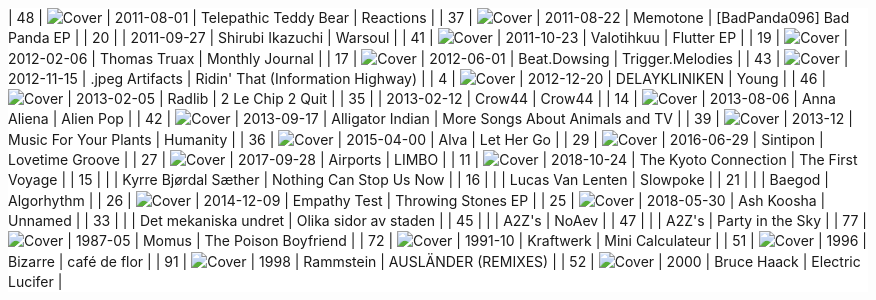 | 48 | ![Cover](https://i.discogs.com/0tPhFuf0unQp7BNs9DBcGVvG7EsoK08QovRdZQcstD8/rs:fit/g:sm/q:40/h:150/w:150/czM6Ly9kaXNjb2dz/LWRhdGFiYXNlLWlt/YWdlcy9SLTY1NTgy/NjQtMTQyMTk1OTUx/My0zNzYzLmpwZWc.jpeg) | 2011-08-01 | Telepathic Teddy Bear | Reactions |
| 37 | ![Cover](https://i.discogs.com/rOJrHGOGFbIr-qL6WgyROcWvInXf5HgfeRy_JYy4Sqc/rs:fit/g:sm/q:40/h:150/w:150/czM6Ly9kaXNjb2dz/LWRhdGFiYXNlLWlt/YWdlcy9SLTQ2MDIy/MDMtMTM2OTYzNzU5/MC02MDgzLmpwZWc.jpeg) | 2011-08-22 | Memotone | [BadPanda096] Bad Panda EP |
| 20 |  | 2011-09-27 | Shirubi Ikazuchi | Warsoul |
| 41 | ![Cover](https://i.discogs.com/suKKE33iD2MG_9egTztLT7wfcv8fgRj4EFIsOEDsbmg/rs:fit/g:sm/q:40/h:150/w:150/czM6Ly9kaXNjb2dz/LWRhdGFiYXNlLWlt/YWdlcy9SLTYwNTI4/MzItMTQwOTg0OTQ1/NC0xNTMxLmpwZWc.jpeg) | 2011-10-23 | Valotihkuu | Flutter EP |
| 19 | ![Cover](https://i.discogs.com/3u58vMavvSnicn9mUNsNOwcrO2rG6ucodmppPCDxXPQ/rs:fit/g:sm/q:40/h:150/w:150/czM6Ly9kaXNjb2dz/LWRhdGFiYXNlLWlt/YWdlcy9SLTU3Mjk3/MDQtMTQwMTEwMzk0/NS0zNzc2LmpwZWc.jpeg) | 2012-02-06 | Thomas Truax | Monthly Journal |
| 17 | ![Cover](https://i.discogs.com/sY5iTxl8Dx0gCmJXR2YDDntDVE3tgxhFC_j4KioIPZQ/rs:fit/g:sm/q:40/h:150/w:150/czM6Ly9kaXNjb2dz/LWRhdGFiYXNlLWlt/YWdlcy9SLTQ3NjQ3/NTUtMTM3NDc3ODYy/OC02NDA4LmpwZWc.jpeg) | 2012-06-01 | Beat.Dowsing | Trigger.Melodies |
| 43 | ![Cover](https://i.discogs.com/SqbwfqjagmoGFjNyQWSFDSfFNZ2NoVQrAHR9659IWio/rs:fit/g:sm/q:40/h:150/w:150/czM6Ly9kaXNjb2dz/LWRhdGFiYXNlLWlt/YWdlcy9SLTk2MjEy/MTQtMTQ4Mzc3MTcz/Mi0yODUzLmpwZWc.jpeg) | 2012-11-15 | .jpeg Artifacts | Ridin&#39; That (Information Highway) |
| 4 | ![Cover](https://i.discogs.com/d_u-HJ5an8F8jLfhRVYDcHJsR6LnwtVHgmzxNtfyq9Q/rs:fit/g:sm/q:40/h:150/w:150/czM6Ly9kaXNjb2dz/LWRhdGFiYXNlLWlt/YWdlcy9SLTQxMzE5/NzQtMTM1NjM1NDU5/MS00NDc0LmpwZWc.jpeg) | 2012-12-20 | DELAYKLINIKEN | Young |
| 46 | ![Cover](https://i.discogs.com/og6ex7z2uyIzwENMZk2WfhKVYwyTo07tmfzVet0bGKY/rs:fit/g:sm/q:40/h:150/w:150/czM6Ly9kaXNjb2dz/LWRhdGFiYXNlLWlt/YWdlcy9SLTQyNjMw/NzAtMTY2OTY3NjI0/Mi03MjUyLmdpZg.jpeg) | 2013-02-05 | Radlib | 2 Le Chip 2 Quit |
| 35 |  | 2013-02-12 | Crow44 | Crow44 |
| 14 | ![Cover](https://i.discogs.com/OLAvgvjkkzZ1Aa_sCPeDWGrSB0uCEWaO1Dh0OZVJzQo/rs:fit/g:sm/q:40/h:150/w:150/czM6Ly9kaXNjb2dz/LWRhdGFiYXNlLWlt/YWdlcy9SLTQ4NDQ3/MjUtMTM3NzI4MDQx/OC02NTA4LmpwZWc.jpeg) | 2013-08-06 | Anna Aliena | Alien Pop |
| 42 | ![Cover](https://i.discogs.com/xe-lKyD0XeYBmK-ERn7YEB97SrQ0w-D0zn3E7q09Lxg/rs:fit/g:sm/q:40/h:150/w:150/czM6Ly9kaXNjb2dz/LWRhdGFiYXNlLWlt/YWdlcy9SLTQ5NzEw/MjktMTM4MDk3NjIx/Ni03NzQxLmpwZWc.jpeg) | 2013-09-17 | Alligator Indian | More Songs About Animals and TV |
| 39 | ![Cover](https://i.discogs.com/_kz-olEwh2biG-pmDcqyMe6YNCb3yknBZRHAGbzMAPo/rs:fit/g:sm/q:40/h:150/w:150/czM6Ly9kaXNjb2dz/LWRhdGFiYXNlLWlt/YWdlcy9SLTUyODc0/NTYtMTM4OTY0NzA0/OS0yMjIyLmpwZWc.jpeg) | 2013-12 | Music For Your Plants | Humanity |
| 36 | ![Cover](https://i.discogs.com/QLAhWzW5C9SGOg8MmBTmFInW51cQ7lfnEaAAqRgz6h4/rs:fit/g:sm/q:40/h:150/w:150/czM6Ly9kaXNjb2dz/LWRhdGFiYXNlLWlt/YWdlcy9SLTc2NDcy/MjktMTQ0NTg3Mzcy/MC0zMTgyLmpwZWc.jpeg) | 2015-04-00 | Alva | Let Her Go |
| 29 | ![Cover](https://i.discogs.com/GV40yKChExTiDiV-CDN2uSKCVCkqOHOLKLo4GVpGk7g/rs:fit/g:sm/q:40/h:150/w:150/czM6Ly9kaXNjb2dz/LWRhdGFiYXNlLWlt/YWdlcy9SLTIyNDc0/ODA4LTE2NDcwMzA0/NjAtOTM2My5qcGVn.jpeg) | 2016-06-29 | Sintipon | Lovetime Groove |
| 27 | ![Cover](https://i.discogs.com/lmVIXvm158-i_hJsj95UJnKFZZB5DkI_awwsQriWLFg/rs:fit/g:sm/q:40/h:150/w:150/czM6Ly9kaXNjb2dz/LWRhdGFiYXNlLWlt/YWdlcy9SLTExMTAx/MTMzLTE1MDk4NzY0/NzktODgwMy5qcGVn.jpeg) | 2017-09-28 | Airports | LIMBO |
| 11 | ![Cover](https://i.discogs.com/xskXN71r_p8HV3iGsWQ7fgk9MxdSxrdVyCyf86fQYYE/rs:fit/g:sm/q:40/h:150/w:150/czM6Ly9kaXNjb2dz/LWRhdGFiYXNlLWlt/YWdlcy9SLTE2MTM2/NTA0LTE2MDQwNTgz/MzYtNDQ1MC5qcGVn.jpeg) | 2018-10-24 | The Kyoto Connection | The First Voyage |
| 15 |  |  | Kyrre Bjørdal Sæther | Nothing Can Stop Us Now |
| 16 |  |  | Lucas Van Lenten | Slowpoke |
| 21 |  |  | Baegod | Algorhythm |
| 26 | ![Cover](https://i.discogs.com/bfnDSux2f1eSWeAzauPRxiwm6wuTQn56QMldBaLTZGw/rs:fit/g:sm/q:40/h:150/w:150/czM6Ly9kaXNjb2dz/LWRhdGFiYXNlLWlt/YWdlcy9SLTg3MTU2/NTEtMTU1OTIzMDQ3/My03OTg0LmpwZWc.jpeg) | 2014-12-09 | Empathy Test | Throwing Stones EP |
| 25 | ![Cover](https://i.discogs.com/GSK8bN4zyXd-Z-pU0E71IZ9TrqvybEEicKs2v7aVzg8/rs:fit/g:sm/q:40/h:150/w:150/czM6Ly9kaXNjb2dz/LWRhdGFiYXNlLWlt/YWdlcy9SLTEyMDY5/ODY2LTE1Mjc2ODM4/NzktMzMyNy5qcGVn.jpeg) | 2018-05-30 | Ash Koosha | Unnamed |
| 33 |  |  | Det mekaniska undret | Olika sidor av staden |
| 45 |  |  | A2Z&#39;s | NoAev |
| 47 |  |  | A2Z&#39;s | Party in the Sky |
| 77 | ![Cover](https://i.discogs.com/vBzC0zK-t8ulU7Fm4LFOKwkpvzrSbIf5PQEcZ4l45B0/rs:fit/g:sm/q:40/h:150/w:150/czM6Ly9kaXNjb2dz/LWRhdGFiYXNlLWlt/YWdlcy9SLTU3MzE1/NS0xMTg0ODMzNTA1/LmpwZWc.jpeg) | 1987-05 | Momus | The Poison Boyfriend |
| 72 | ![Cover](https://i.discogs.com/CP32gh3yxtCNpzLAcfagrEQ3LqnmDITg4QLBj-p17-U/rs:fit/g:sm/q:40/h:150/w:150/czM6Ly9kaXNjb2dz/LWRhdGFiYXNlLWlt/YWdlcy9SLTU1NDQ0/LTE1ODc4MjM0MDUt/MTE5NS5wbmc.jpeg) | 1991-10 | Kraftwerk | Mini Calculateur |
| 51 | ![Cover](https://i.discogs.com/dG-5T_wPX4JKhu3bX2NpS8nT9q1yreOFn4sA9a59Xac/rs:fit/g:sm/q:40/h:150/w:150/czM6Ly9kaXNjb2dz/LWRhdGFiYXNlLWlt/YWdlcy9SLTE1NzEz/MzAtMTY5Nzk4ODA2/My0yMDEwLmpwZWc.jpeg) | 1996 | Bizarre | café de flor |
| 91 | ![Cover](https://i.discogs.com/k-nryYiKvEzRqfjahImVA2dOdBDg3HMXGW6UA9Ku1nA/rs:fit/g:sm/q:40/h:150/w:150/czM6Ly9kaXNjb2dz/LWRhdGFiYXNlLWlt/YWdlcy9SLTkxNDg3/OC0xMTcyMzUxMjk2/LmpwZWc.jpeg) | 1998 | Rammstein | AUSLÄNDER (REMIXES) |
| 52 | ![Cover](https://i.discogs.com/GQ0LyJS_BrfFBsxbU5l18FJZ9fDWwFEbvw-3-4l7Jh0/rs:fit/g:sm/q:40/h:150/w:150/czM6Ly9kaXNjb2dz/LWRhdGFiYXNlLWlt/YWdlcy9SLTEwNDEw/NTQtMTM4NTY3ODUw/MS05ODc0LmpwZWc.jpeg) | 2000 | Bruce Haack | Electric Lucifer |
